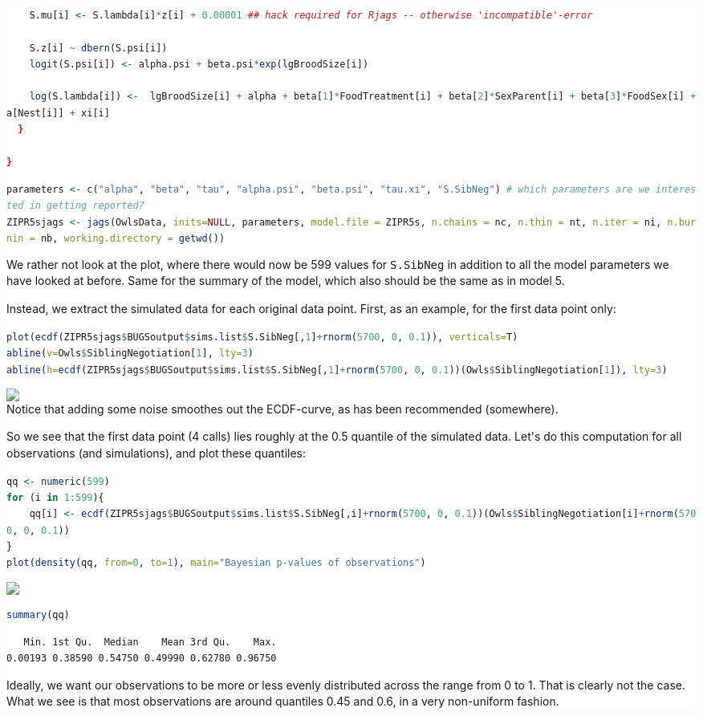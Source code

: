 ```r
    S.mu[i] <- S.lambda[i]*z[i] + 0.00001 ## hack required for Rjags -- otherwise 'incompatible'-error 
    
    S.z[i] ~ dbern(S.psi[i])
    logit(S.psi[i]) <- alpha.psi + beta.psi*exp(lgBroodSize[i]) 
    
    log(S.lambda[i]) <-  lgBroodSize[i] + alpha + beta[1]*FoodTreatment[i] + beta[2]*SexParent[i] + beta[3]*FoodSex[i] + a[Nest[i]] + xi[i]
  } 
  
}
```

```r
parameters <- c("alpha", "beta", "tau", "alpha.psi", "beta.psi", "tau.xi", "S.SibNeg") # which parameters are we interested in getting reported?
ZIPR5sjags <- jags(OwlsData, inits=NULL, parameters, model.file = ZIPR5s, n.chains = nc, n.thin = nt, n.iter = ni, n.burnin = nb, working.directory = getwd())
```
We rather not look at the plot, where there would now be 599 values for <tt>S.SibNeg</tt> in addition to all the model parameters we have looked at before. Same for the summary of the model, which also should be the same as in model 5.

Instead, we extract the simulated data for each original data point. First, as an example, for the first data point only:

```r
plot(ecdf(ZIPR5sjags$BUGSoutput$sims.list$S.SibNeg[,1]+rnorm(5700, 0, 0.1)), verticals=T)
abline(v=Owls$SiblingNegotiation[1], lty=3)
abline(h=ecdf(ZIPR5sjags$BUGSoutput$sims.list$S.SibNeg[,1]+rnorm(5700, 0, 0.1))(Owls$SiblingNegotiation[1]), lty=3)
```

<img src="ZeroInflation_JAGS_files/figure-html/unnamed-chunk-28-1.png" style="display: block; margin: auto;" />
Notice that adding some noise smoothes out the ECDF-curve, as has been recommended (somewhere).

So we see that the first data point (4 calls) lies roughly at the 0.5 quantile of the simulated data. Let's do this computation for all observations (and simulations), and plot these quantiles:

```r
qq <- numeric(599)
for (i in 1:599){
    qq[i] <- ecdf(ZIPR5sjags$BUGSoutput$sims.list$S.SibNeg[,i]+rnorm(5700, 0, 0.1))(Owls$SiblingNegotiation[i]+rnorm(5700, 0, 0.1))
}
plot(density(qq, from=0, to=1), main="Bayesian p-values of observations")
```

<img src="ZeroInflation_JAGS_files/figure-html/unnamed-chunk-29-1.png" style="display: block; margin: auto;" />

```r
summary(qq)
```

```
   Min. 1st Qu.  Median    Mean 3rd Qu.    Max. 
0.00193 0.38590 0.54750 0.49990 0.62780 0.96750 
```
Ideally, we want our observations to be more or less evenly distributed across the range from $0$ to $1$. That is clearly not the case. What we see is that most observations are around quantiles 0.45 and 0.6, in a very non-uniform fashion.
